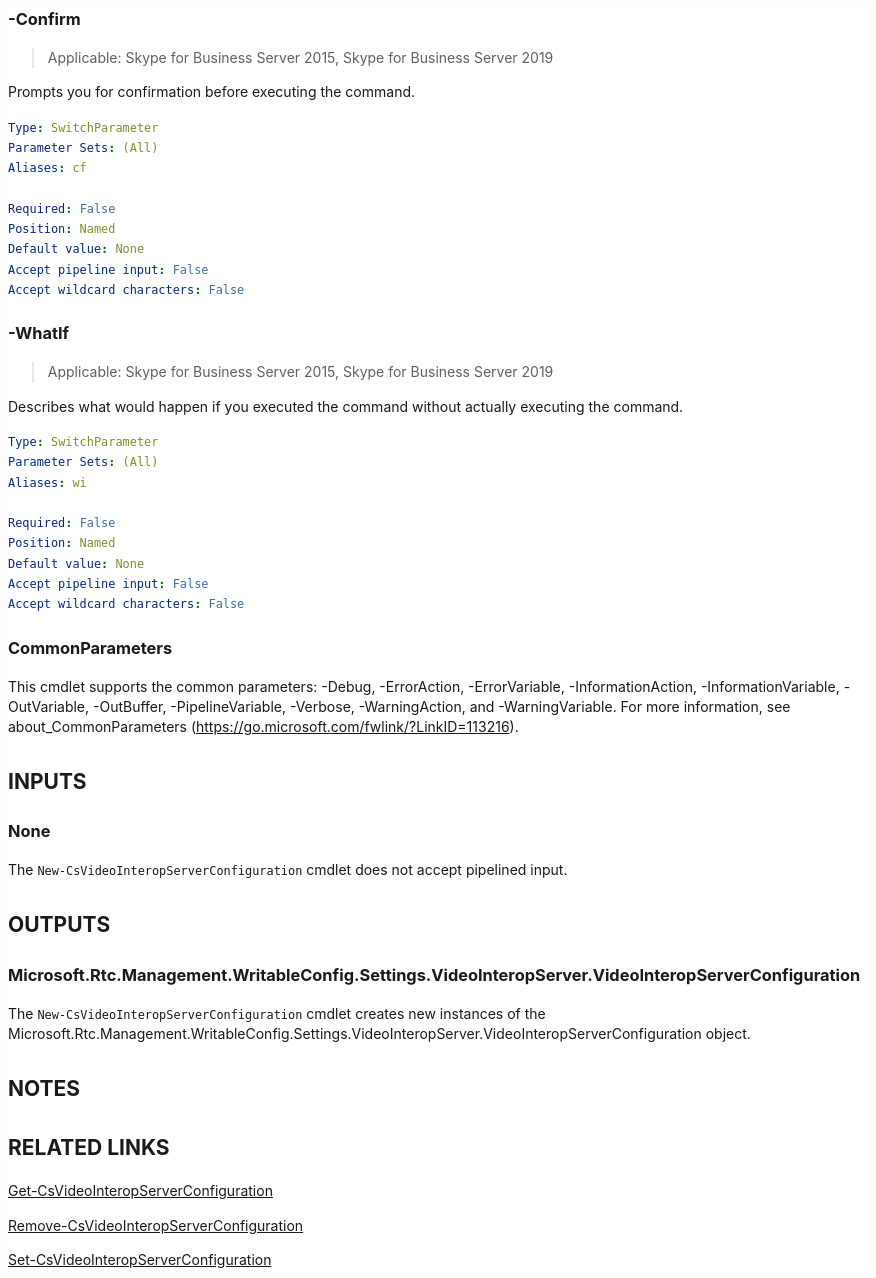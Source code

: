 ### -Confirm

> Applicable: Skype for Business Server 2015, Skype for Business Server 2019

Prompts you for confirmation before executing the command.

```yaml
Type: SwitchParameter
Parameter Sets: (All)
Aliases: cf

Required: False
Position: Named
Default value: None
Accept pipeline input: False
Accept wildcard characters: False
```

### -WhatIf

> Applicable: Skype for Business Server 2015, Skype for Business Server 2019

Describes what would happen if you executed the command without actually executing the command.

```yaml
Type: SwitchParameter
Parameter Sets: (All)
Aliases: wi

Required: False
Position: Named
Default value: None
Accept pipeline input: False
Accept wildcard characters: False
```

### CommonParameters
This cmdlet supports the common parameters: -Debug, -ErrorAction, -ErrorVariable, -InformationAction, -InformationVariable, -OutVariable, -OutBuffer, -PipelineVariable, -Verbose, -WarningAction, and -WarningVariable. For more information, see about_CommonParameters (https://go.microsoft.com/fwlink/?LinkID=113216).

## INPUTS

### None
The `New-CsVideoInteropServerConfiguration` cmdlet does not accept pipelined input.

## OUTPUTS

### Microsoft.Rtc.Management.WritableConfig.Settings.VideoInteropServer.VideoInteropServerConfiguration
The `New-CsVideoInteropServerConfiguration` cmdlet creates new instances of the Microsoft.Rtc.Management.WritableConfig.Settings.VideoInteropServer.VideoInteropServerConfiguration object.

## NOTES

## RELATED LINKS

[Get-CsVideoInteropServerConfiguration](Get-CsVideoInteropServerConfiguration.md)

[Remove-CsVideoInteropServerConfiguration](Remove-CsVideoInteropServerConfiguration.md)

[Set-CsVideoInteropServerConfiguration](Set-CsVideoInteropServerConfiguration.md)
